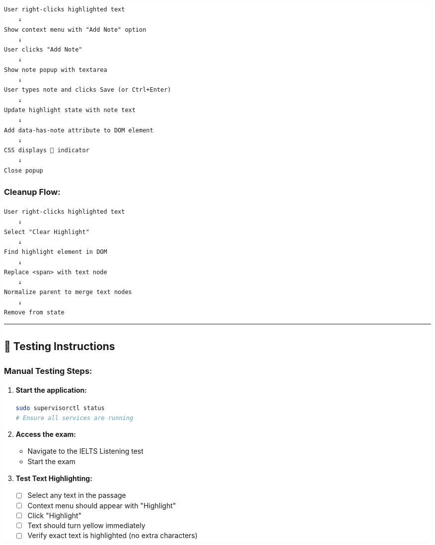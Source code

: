 ```
User right-clicks highlighted text
    ↓
Show context menu with "Add Note" option
    ↓
User clicks "Add Note"
    ↓
Show note popup with textarea
    ↓
User types note and clicks Save (or Ctrl+Enter)
    ↓
Update highlight state with note text
    ↓
Add data-has-note attribute to DOM element
    ↓
CSS displays 📝 indicator
    ↓
Close popup
```

### Cleanup Flow:

```
User right-clicks highlighted text
    ↓
Select "Clear Highlight"
    ↓
Find highlight element in DOM
    ↓
Replace <span> with text node
    ↓
Normalize parent to merge text nodes
    ↓
Remove from state
```

---

## 🧪 Testing Instructions

### Manual Testing Steps:

1. **Start the application:**
   ```bash
   sudo supervisorctl status
   # Ensure all services are running
   ```

2. **Access the exam:**
   - Navigate to the IELTS Listening test
   - Start the exam

3. **Test Text Highlighting:**
   - [ ] Select any text in the passage
   - [ ] Context menu should appear with "Highlight"
   - [ ] Click "Highlight"
   - [ ] Text should turn yellow immediately
   - [ ] Verify exact text is highlighted (no extra characters)
